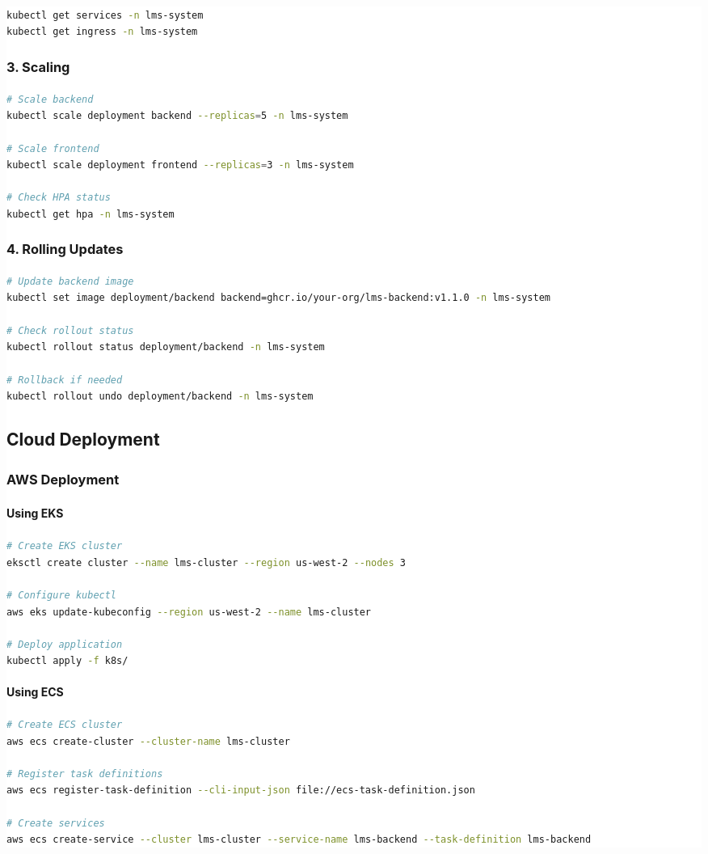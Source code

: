 ```bash
kubectl get services -n lms-system
kubectl get ingress -n lms-system
```

### 3. Scaling

```bash
# Scale backend
kubectl scale deployment backend --replicas=5 -n lms-system

# Scale frontend
kubectl scale deployment frontend --replicas=3 -n lms-system

# Check HPA status
kubectl get hpa -n lms-system
```

### 4. Rolling Updates

```bash
# Update backend image
kubectl set image deployment/backend backend=ghcr.io/your-org/lms-backend:v1.1.0 -n lms-system

# Check rollout status
kubectl rollout status deployment/backend -n lms-system

# Rollback if needed
kubectl rollout undo deployment/backend -n lms-system
```

## Cloud Deployment

### AWS Deployment

#### Using EKS

```bash
# Create EKS cluster
eksctl create cluster --name lms-cluster --region us-west-2 --nodes 3

# Configure kubectl
aws eks update-kubeconfig --region us-west-2 --name lms-cluster

# Deploy application
kubectl apply -f k8s/
```

#### Using ECS

```bash
# Create ECS cluster
aws ecs create-cluster --cluster-name lms-cluster

# Register task definitions
aws ecs register-task-definition --cli-input-json file://ecs-task-definition.json

# Create services
aws ecs create-service --cluster lms-cluster --service-name lms-backend --task-definition lms-backend
```

